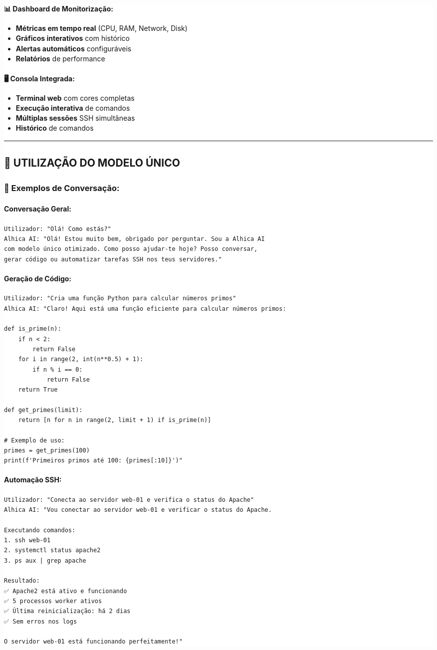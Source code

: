 #### **📊 Dashboard de Monitorização:**
- **Métricas em tempo real** (CPU, RAM, Network, Disk)
- **Gráficos interativos** com histórico
- **Alertas automáticos** configuráveis
- **Relatórios** de performance

#### **🖥️ Consola Integrada:**
- **Terminal web** com cores completas
- **Execução interativa** de comandos
- **Múltiplas sessões** SSH simultâneas
- **Histórico** de comandos

---

## 🤖 **UTILIZAÇÃO DO MODELO ÚNICO**

### **💬 Exemplos de Conversação:**

#### **Conversação Geral:**
```
Utilizador: "Olá! Como estás?"
Alhica AI: "Olá! Estou muito bem, obrigado por perguntar. Sou a Alhica AI 
com modelo único otimizado. Como posso ajudar-te hoje? Posso conversar, 
gerar código ou automatizar tarefas SSH nos teus servidores."
```

#### **Geração de Código:**
```
Utilizador: "Cria uma função Python para calcular números primos"
Alhica AI: "Claro! Aqui está uma função eficiente para calcular números primos:

def is_prime(n):
    if n < 2:
        return False
    for i in range(2, int(n**0.5) + 1):
        if n % i == 0:
            return False
    return True

def get_primes(limit):
    return [n for n in range(2, limit + 1) if is_prime(n)]

# Exemplo de uso:
primes = get_primes(100)
print(f'Primeiros primos até 100: {primes[:10]}')"
```

#### **Automação SSH:**
```
Utilizador: "Conecta ao servidor web-01 e verifica o status do Apache"
Alhica AI: "Vou conectar ao servidor web-01 e verificar o status do Apache.

Executando comandos:
1. ssh web-01
2. systemctl status apache2
3. ps aux | grep apache

Resultado:
✅ Apache2 está ativo e funcionando
✅ 5 processos worker ativos
✅ Última reinicialização: há 2 dias
✅ Sem erros nos logs

O servidor web-01 está funcionando perfeitamente!"
```